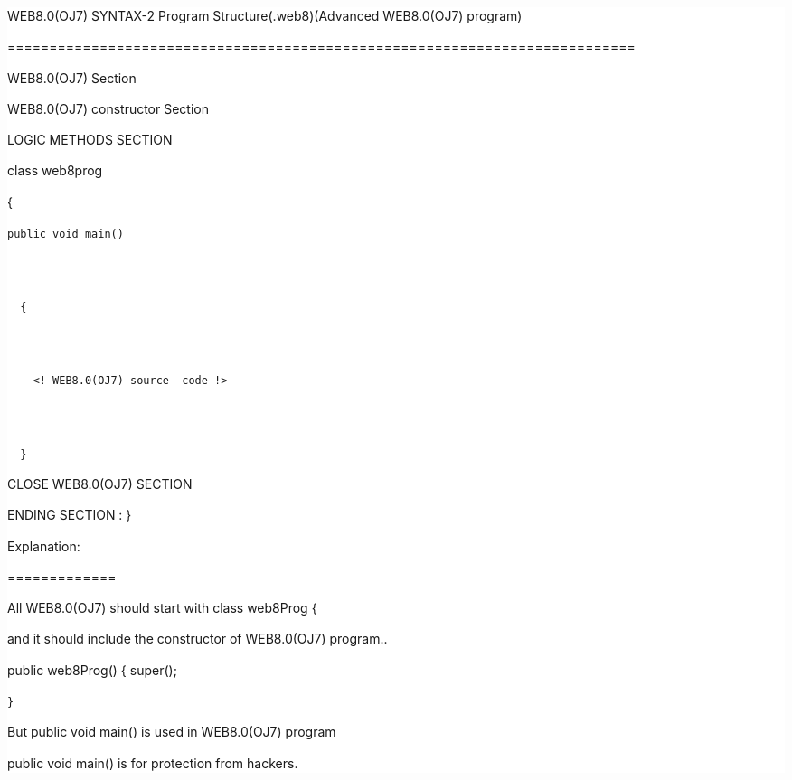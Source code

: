 

WEB8.0(OJ7)  SYNTAX-2  Program  Structure(.web8)(Advanced WEB8.0(OJ7) program)

===========================================================================

 

WEB8.0(OJ7)  Section

WEB8.0(OJ7) constructor Section

LOGIC METHODS SECTION

 

   class web8prog

 

   {

 

    public void main()

 

      {

 

        <! WEB8.0(OJ7) source  code !>

 

      }

 

CLOSE  WEB8.0(OJ7)  SECTION

 

ENDING  SECTION : }

 

Explanation:

=============

 

All  WEB8.0(OJ7)   should   start   with   class web8Prog
{ 

 and it should include  the  constructor of WEB8.0(OJ7) program..

 public web8Prog()
	{
		super();

	}



But   public void  main() is   used  in WEB8.0(OJ7) program

 

 public void main() is for protection  from hackers.
